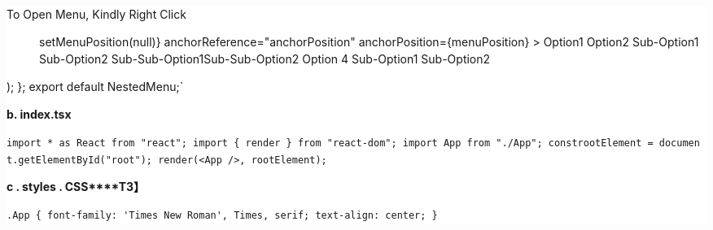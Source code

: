 <div onContextMenu={handleRightClick}>
<Typography>To Open Menu, Kindly Right Click</Typography>
<Menu
open={!!menuPosition}
onClose={() =>setMenuPosition(null)}
anchorReference="anchorPosition"
anchorPosition={menuPosition}
>
<MenuItemonClick={handleItemClick}>Option1</MenuItem>
<MenuItemonClick={handleItemClick}>Option2</MenuItem>
<NestedMenuItem label="Option 3"
parentMenuOpen={!!menuPosition}
onClick={handleItemClick}
>
<MenuItemonClick={handleItemClick}>Sub-Option1</MenuItem>
<MenuItemonClick={handleItemClick}>Sub-Option2</MenuItem>
<NestedMenuItem
label="Sub-Option 3"
parentMenuOpen={!!menuPosition}
onClick={handleItemClick}
>
<MenuItemonClick={handleItemClick}>Sub-Sub-Option1</MenuItem
<MenuItemonClick={handleItemClick}>Sub-Sub-Option2</MenuItem>
</NestedMenuItem>
</NestedMenuItem>
<MenuItemonClick={handleItemClick}>Option 4</MenuItem>
<NestedMenuItem
label="Option 5"
parentMenuOpen={!!menuPosition}
onClick={handleItemClick}
>
<MenuItemonClick={handleItemClick}>Sub-Option1</MenuItem>
<MenuItemonClick={handleItemClick}>Sub-Option2</MenuItem>
</NestedMenuItem>
</Menu>
</div>
);
};
export default NestedMenu;`

**b. index.tsx**

`import * as React from "react";
import { render } from "react-dom";
import App from "./App";
constrootElement = document.getElementById("root");
render(<App />, rootElement);`

**c . styles . CSS****T3】**

`.App {
font-family: 'Times New Roman', Times, serif;
text-align: center;
}`
